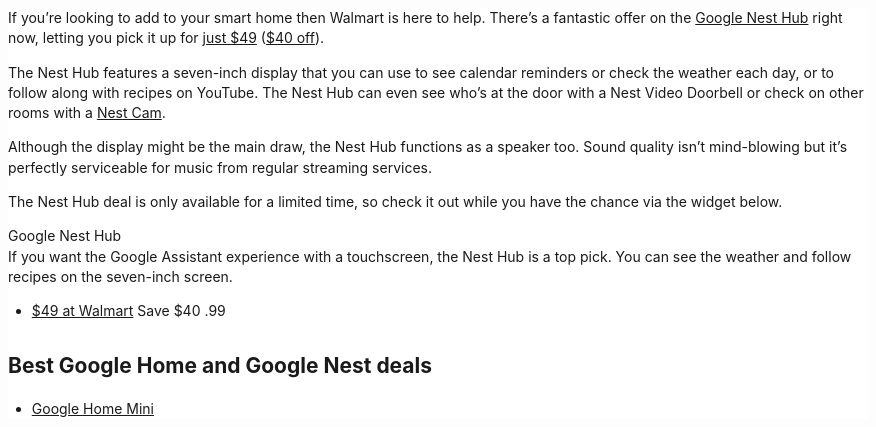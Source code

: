 <p>If you&#8217;re looking to add to your smart home then Walmart is here to help. There&#8217;s a fantastic offer on the <a href="https://www.androidauthority.com/google-nest-hub-review-912398/" target="_blank" rel="noopener noreferrer">Google Nest Hub</a> right now, letting you pick it up for <a href="https://go.skimresources.com?id=74660X1524607&amp;xs=1&amp;xcust=matt.horne&amp;url=https%3A%2F%2Fwww.walmart.com%2Fip%2FGoogle-Nest-Hub-Chalk%2F619753146%3Fselected%3Dtrue">just $49</a> (<a href="https://go.skimresources.com?id=74660X1524607&amp;xs=1&amp;xcust=matt.horne&amp;url=https%3A%2F%2Fwww.walmart.com%2Fip%2FGoogle-Nest-Hub-Chalk%2F619753146%3Fselected%3Dtrue">$40 off</a>).</p>
<p>The Nest Hub features a seven-inch display that you can use to see calendar reminders or check the weather each day, or to follow along with recipes on YouTube. The Nest Hub can even see who&#8217;s at the door with a Nest Video Doorbell or check on other rooms with a <a href="https://www.androidauthority.com/best-smart-security-cameras-1039515/" target="_blank" rel="noopener noreferrer">Nest Cam</a>.</p>
<p>Although the display might be the main draw, the Nest Hub functions as a speaker too. Sound quality isn&#8217;t mind-blowing but it&#8217;s perfectly serviceable for music from regular streaming services.</p>
<p>The Nest Hub deal is only available for a limited time, so check it out while you have the chance via the widget below.</p>
<div class="aa-post-deal-group-cnt " >
                          <div class="row">
                <div class="col-xs-12">
                  <div class="aa-deal-box aa-deal-box-large">
                                        <span class="aa-deal-box-img" style="background-image: url( https://cdn57.androidauthority.net/wp-content/uploads/2019/12/Google-Nest-Hub-768x432.jpg );" ></span>
                    <div class="aa-deal-box-info">
                      <div class="aa-deal-box-title-cont">
                        <span class="aa-deal-box-title">Google Nest Hub</span>
                        <span class="aa-deal-box-subtitle"></span>
                      </div>
                      <div class="aa-deal-box-desc">
                        <span>If you want the Google Assistant experience with a touchscreen, the Nest Hub is a top pick. You can see the weather and follow recipes on the seven-inch screen.</span>
                      </div>
                      <!--  .aa-deal-box-desc -->
                                              <div class="aa-deal-box-prices">
                          <ul>
                                                          <li>
                                <a href="https://go.skimresources.com?id=74660X1524607&xs=1&xcust=matt.horne&url=https%3A%2F%2Fwww.walmart.com%2Fip%2FGoogle-Nest-Hub-Chalk%2F619753146%3Fselected%3Dtrue" data-dealprice="$49" > $49 at Walmart</a>
                                                              <span class="aa-deal-box-price-save">
                                <span class="aa-deal-box-price-save-label">Save</span>
                                <span class="aa-deal-box-price-save-value">
                                  <span class="aa-deal-box-price-save-whole">$40</span>
                                  <span class="aa-deal-box-price-save-cents">.99</span>
                                </span>
                              </span>
                              <span class="aa-deal-box-price-delimiter"></span>
                                                            </li>
                                                        </ul>
                        </div>
                        <!--  .aa-deal-box-prices -->
                                          </div>
                    <!--  .aa-deal-box-info -->
                  </div>
                  <!--  .aa-deal-box aa-deal-box-large -->
                </div>
                <!--  .col-xs-12 -->
              </div>
              <!--  .row -->
                        </div>
          <!--  .aa-post-deal -->
<h2>Best Google Home and Google Nest deals</h2>
<ul>
<li><a href="#mini">Google Home Mini</a></li>